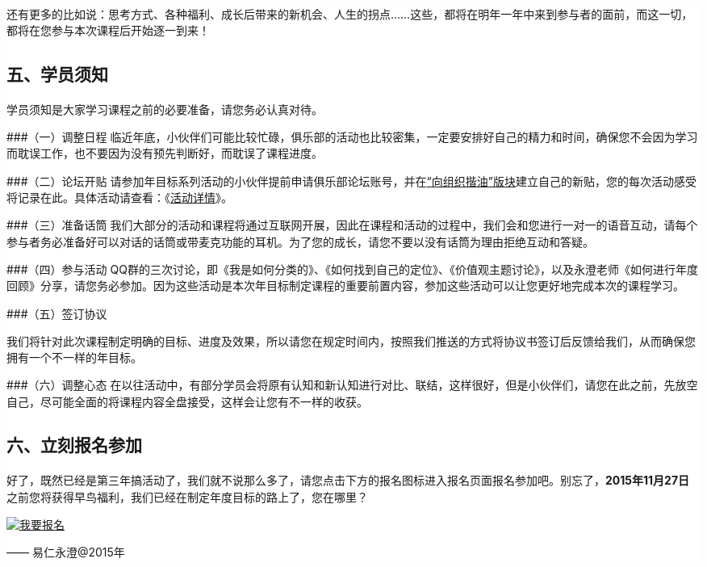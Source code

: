 还有更多的比如说：思考方式、各种福利、成长后带来的新机会、人生的拐点……这些，都将在明年一年中来到参与者的面前，而这一切，都将在您参与本次课程后开始逐一到来！

## 五、学员须知

学员须知是大家学习课程之前的必要准备，请您务必认真对待。

###（一）调整日程
临近年底，小伙伴们可能比较忙碌，俱乐部的活动也比较密集，一定要安排好自己的精力和时间，确保您不会因为学习而耽误工作，也不要因为没有预先判断好，而耽误了课程进度。

###（二）论坛开贴
请参加年目标系列活动的小伙伴提前申请俱乐部论坛账号，并在[“向组织揩油”版块](http://bbs.upwith.me/forum-39-1.html)建立自己的新贴，您的每次活动感受将记录在此。具体活动请查看：《[活动详情](http://nianmubiao.com/activity/)》。
 
###（三）准备话筒
我们大部分的活动和课程将通过互联网开展，因此在课程和活动的过程中，我们会和您进行一对一的语音互动，请每个参与者务必准备好可以对话的话筒或带麦克功能的耳机。为了您的成长，请您不要以没有话筒为理由拒绝互动和答疑。
 
###（四）参与活动
QQ群的三次讨论，即《我是如何分类的》、《如何找到自己的定位》、《价值观主题讨论》，以及永澄老师《如何进行年度回顾》分享，请您务必参加。因为这些活动是本次年目标制定课程的重要前置内容，参加这些活动可以让您更好地完成本次的课程学习。
 
###（五）签订协议

我们将针对此次课程制定明确的目标、进度及效果，所以请您在规定时间内，按照我们推送的方式将协议书签订后反馈给我们，从而确保您拥有一个不一样的年目标。

###（六）调整心态
在以往活动中，有部分学员会将原有认知和新认知进行对比、联结，这样很好，但是小伙伴们，请您在此之前，先放空自己，尽可能全面的将课程内容全盘接受，这样会让您有不一样的收获。

## 六、立刻报名参加

好了，既然已经是第三年搞活动了，我们就不说那么多了，请您点击下方的报名图标进入报名页面报名参加吧。别忘了，**2015年11月27日**之前您将获得早鸟福利，我们已经在制定年度目标的路上了，您在哪里？


[![我要报名](http://77fm42.com1.z0.glb.clouddn.com/web-enrol.png)](http://nianmubiao.com/enroll/)

—— 易仁永澄@2015年
